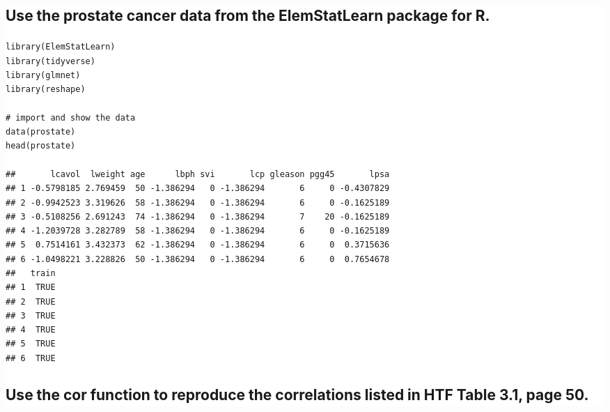 Use the prostate cancer data from the ElemStatLearn package for R.
------------------------------------------------------------------

    library(ElemStatLearn)
    library(tidyverse)
    library(glmnet)
    library(reshape)

    # import and show the data
    data(prostate)
    head(prostate)

    ##       lcavol  lweight age      lbph svi       lcp gleason pgg45       lpsa
    ## 1 -0.5798185 2.769459  50 -1.386294   0 -1.386294       6     0 -0.4307829
    ## 2 -0.9942523 3.319626  58 -1.386294   0 -1.386294       6     0 -0.1625189
    ## 3 -0.5108256 2.691243  74 -1.386294   0 -1.386294       7    20 -0.1625189
    ## 4 -1.2039728 3.282789  58 -1.386294   0 -1.386294       6     0 -0.1625189
    ## 5  0.7514161 3.432373  62 -1.386294   0 -1.386294       6     0  0.3715636
    ## 6 -1.0498221 3.228826  50 -1.386294   0 -1.386294       6     0  0.7654678
    ##   train
    ## 1  TRUE
    ## 2  TRUE
    ## 3  TRUE
    ## 4  TRUE
    ## 5  TRUE
    ## 6  TRUE

Use the cor function to reproduce the correlations listed in HTF Table 3.1, page 50.
------------------------------------------------------------------------------------

